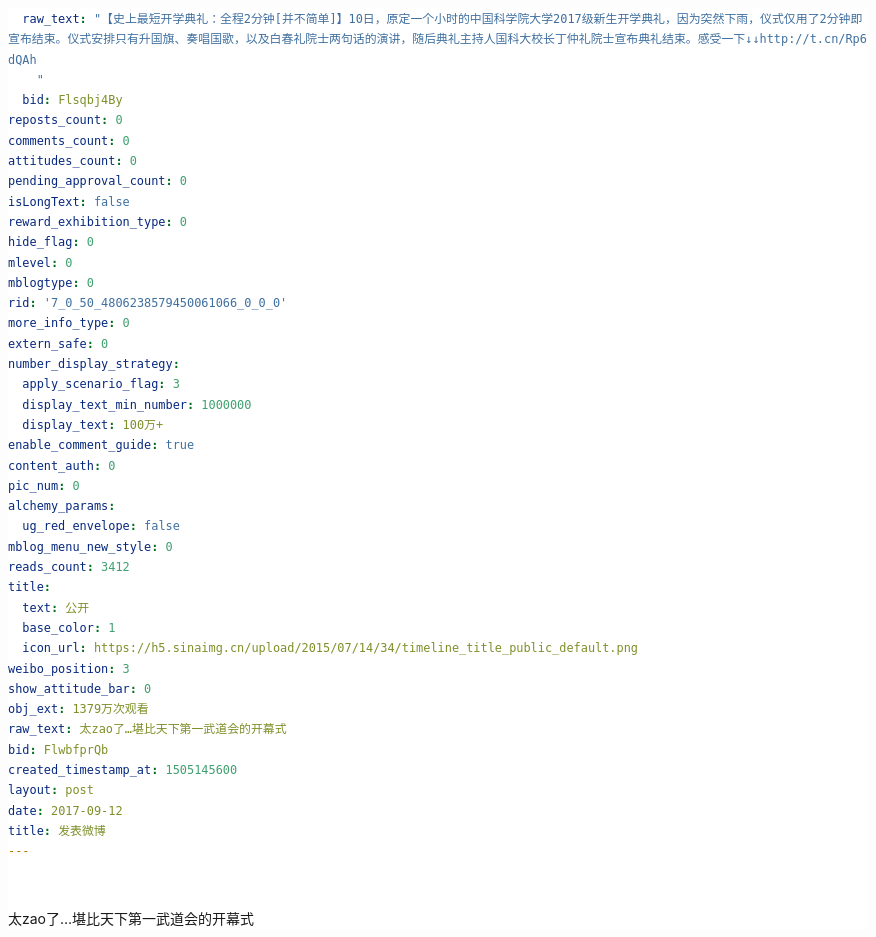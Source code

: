 ```yaml
  raw_text: "【史上最短开学典礼：全程2分钟[并不简单]】10日，原定一个小时的中国科学院大学2017级新生开学典礼，因为突然下雨，仪式仅用了2分钟即宣布结束。仪式安排只有升国旗、奏唱国歌，以及白春礼院士两句话的演讲，随后典礼主持人国科大校长丁仲礼院士宣布典礼结束。感受一下↓↓http://t.cn/Rp6dQAh
    ​​​"
  bid: Flsqbj4By
reposts_count: 0
comments_count: 0
attitudes_count: 0
pending_approval_count: 0
isLongText: false
reward_exhibition_type: 0
hide_flag: 0
mlevel: 0
mblogtype: 0
rid: '7_0_50_4806238579450061066_0_0_0'
more_info_type: 0
extern_safe: 0
number_display_strategy:
  apply_scenario_flag: 3
  display_text_min_number: 1000000
  display_text: 100万+
enable_comment_guide: true
content_auth: 0
pic_num: 0
alchemy_params:
  ug_red_envelope: false
mblog_menu_new_style: 0
reads_count: 3412
title:
  text: 公开
  base_color: 1
  icon_url: https://h5.sinaimg.cn/upload/2015/07/14/34/timeline_title_public_default.png
weibo_position: 3
show_attitude_bar: 0
obj_ext: 1379万次观看
raw_text: 太zao了…堪比天下第一武道会的开幕式
bid: FlwbfprQb
created_timestamp_at: 1505145600
layout: post
date: 2017-09-12
title: 发表微博
---
```


![]()

太zao了…堪比天下第一武道会的开幕式

